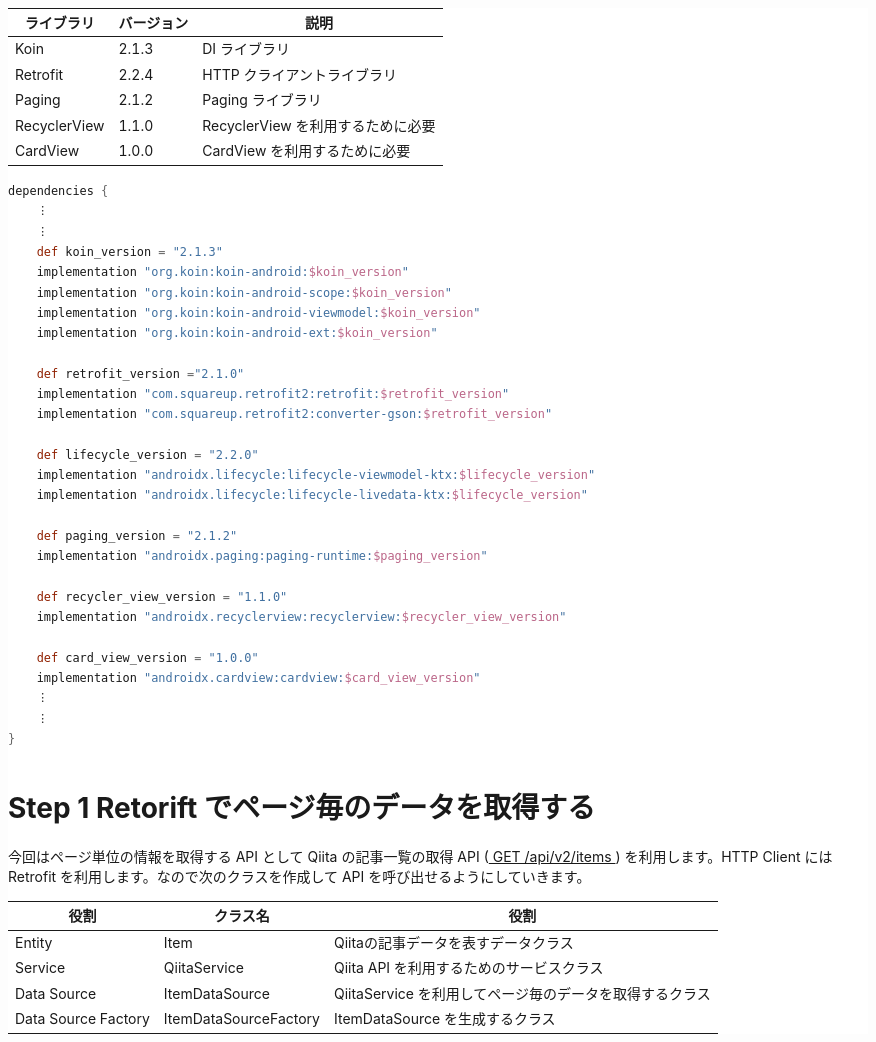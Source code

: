 | ライブラリ | バージョン | 説明 |
| ------- | ------- | ------- |
| Koin | 2.1.3 | DI ライブラリ |
| Retrofit | 2.2.4 | HTTP クライアントライブラリ |
| Paging | 2.1.2 | Paging ライブラリ |
| RecyclerView | 1.1.0 | RecyclerView を利用するために必要 |
| CardView | 1.0.0 | CardView を利用するために必要 |


```groovy
dependencies {
    ︙
    ︙
    def koin_version = "2.1.3"
    implementation "org.koin:koin-android:$koin_version"
    implementation "org.koin:koin-android-scope:$koin_version"
    implementation "org.koin:koin-android-viewmodel:$koin_version"
    implementation "org.koin:koin-android-ext:$koin_version"

    def retrofit_version ="2.1.0"
    implementation "com.squareup.retrofit2:retrofit:$retrofit_version"
    implementation "com.squareup.retrofit2:converter-gson:$retrofit_version"

    def lifecycle_version = "2.2.0"
    implementation "androidx.lifecycle:lifecycle-viewmodel-ktx:$lifecycle_version"
    implementation "androidx.lifecycle:lifecycle-livedata-ktx:$lifecycle_version"

    def paging_version = "2.1.2"
    implementation "androidx.paging:paging-runtime:$paging_version"

    def recycler_view_version = "1.1.0"
    implementation "androidx.recyclerview:recyclerview:$recycler_view_version"

    def card_view_version = "1.0.0"
    implementation "androidx.cardview:cardview:$card_view_version"
    ︙
    ︙
}
```
# Step 1 Retorift でページ毎のデータを取得する

今回はページ単位の情報を取得する API として Qiita の記事一覧の取得 API  ([ GET /api/v2/items ](https://qiita.com/api/v2/docs#get-apiv2items)) を利用します。HTTP Client には Retrofit を利用します。なので次のクラスを作成して API を呼び出せるようにしていきます。

| 役割 | クラス名 | 役割 |
| ------- | ------- | -------- |
| Entity | Item | Qiitaの記事データを表すデータクラス |
| Service | QiitaService | Qiita API を利用するためのサービスクラス |
| Data Source | ItemDataSource | QiitaService を利用してページ毎のデータを取得するクラス |
| Data Source Factory | ItemDataSourceFactory | ItemDataSource を生成するクラス |
